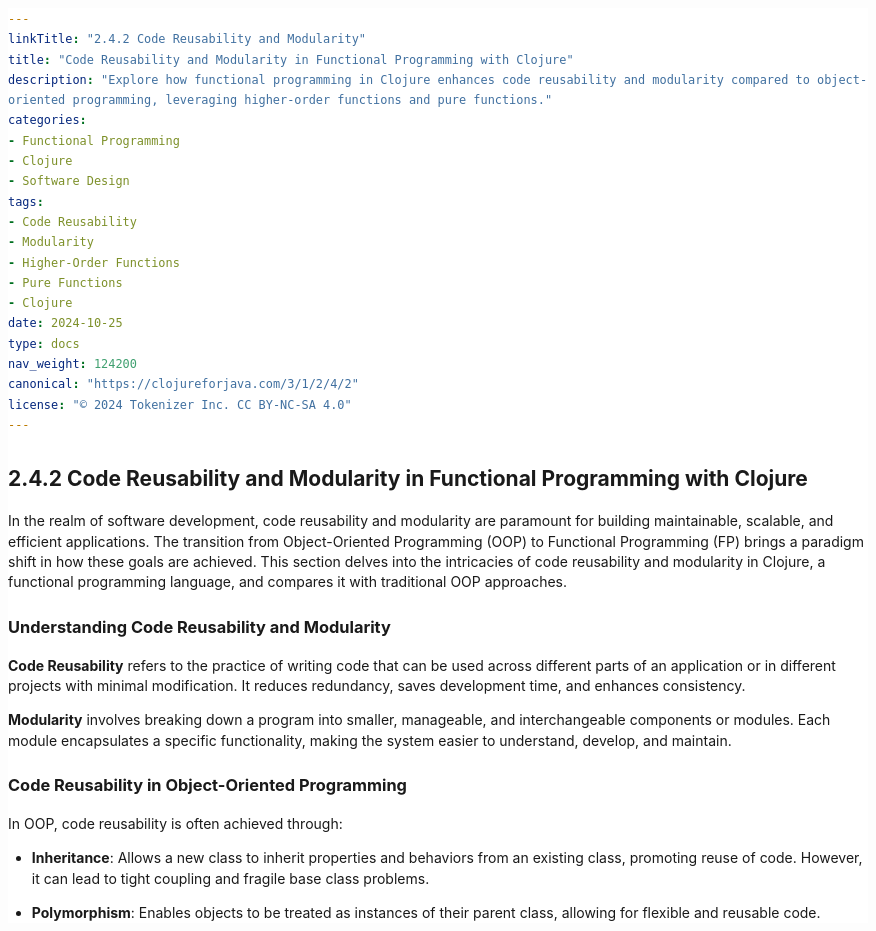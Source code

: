 ```yaml
---
linkTitle: "2.4.2 Code Reusability and Modularity"
title: "Code Reusability and Modularity in Functional Programming with Clojure"
description: "Explore how functional programming in Clojure enhances code reusability and modularity compared to object-oriented programming, leveraging higher-order functions and pure functions."
categories:
- Functional Programming
- Clojure
- Software Design
tags:
- Code Reusability
- Modularity
- Higher-Order Functions
- Pure Functions
- Clojure
date: 2024-10-25
type: docs
nav_weight: 124200
canonical: "https://clojureforjava.com/3/1/2/4/2"
license: "© 2024 Tokenizer Inc. CC BY-NC-SA 4.0"
---
```


## 2.4.2 Code Reusability and Modularity in Functional Programming with Clojure

In the realm of software development, code reusability and modularity are paramount for building maintainable, scalable, and efficient applications. The transition from Object-Oriented Programming (OOP) to Functional Programming (FP) brings a paradigm shift in how these goals are achieved. This section delves into the intricacies of code reusability and modularity in Clojure, a functional programming language, and compares it with traditional OOP approaches.

### Understanding Code Reusability and Modularity

**Code Reusability** refers to the practice of writing code that can be used across different parts of an application or in different projects with minimal modification. It reduces redundancy, saves development time, and enhances consistency.

**Modularity** involves breaking down a program into smaller, manageable, and interchangeable components or modules. Each module encapsulates a specific functionality, making the system easier to understand, develop, and maintain.

### Code Reusability in Object-Oriented Programming

In OOP, code reusability is often achieved through:

- **Inheritance**: Allows a new class to inherit properties and behaviors from an existing class, promoting reuse of code. However, it can lead to tight coupling and fragile base class problems.
  
- **Polymorphism**: Enables objects to be treated as instances of their parent class, allowing for flexible and reusable code.
